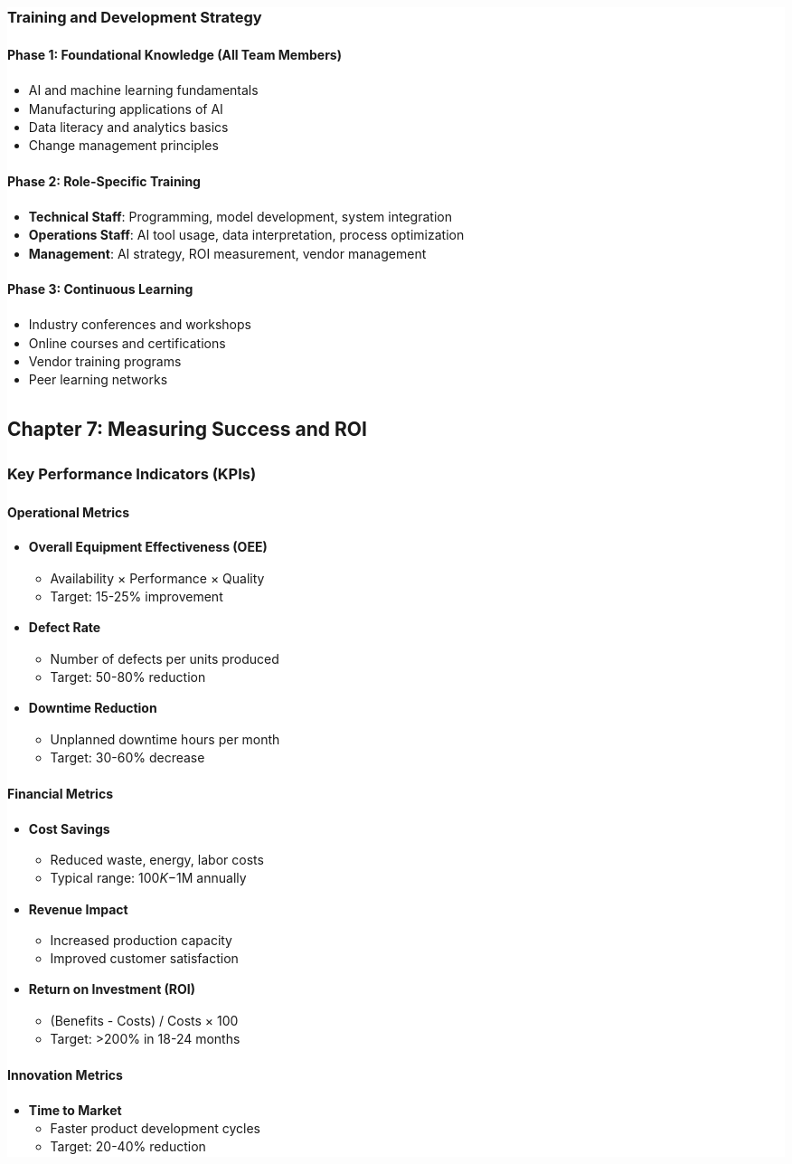 ### Training and Development Strategy

#### Phase 1: Foundational Knowledge (All Team Members)
* AI and machine learning fundamentals
* Manufacturing applications of AI
* Data literacy and analytics basics
* Change management principles

#### Phase 2: Role-Specific Training
* **Technical Staff**: Programming, model development, system integration
* **Operations Staff**: AI tool usage, data interpretation, process optimization
* **Management**: AI strategy, ROI measurement, vendor management

#### Phase 3: Continuous Learning
* Industry conferences and workshops
* Online courses and certifications
* Vendor training programs
* Peer learning networks

## Chapter 7: Measuring Success and ROI

### Key Performance Indicators (KPIs)

#### Operational Metrics
* **Overall Equipment Effectiveness (OEE)**
  - Availability × Performance × Quality
  - Target: 15-25% improvement

* **Defect Rate**
  - Number of defects per units produced
  - Target: 50-80% reduction

* **Downtime Reduction**
  - Unplanned downtime hours per month
  - Target: 30-60% decrease

#### Financial Metrics
* **Cost Savings**
  - Reduced waste, energy, labor costs
  - Typical range: $100K-$1M annually

* **Revenue Impact**
  - Increased production capacity
  - Improved customer satisfaction

* **Return on Investment (ROI)**
  - (Benefits - Costs) / Costs × 100
  - Target: >200% in 18-24 months

#### Innovation Metrics
* **Time to Market**
  - Faster product development cycles
  - Target: 20-40% reduction
